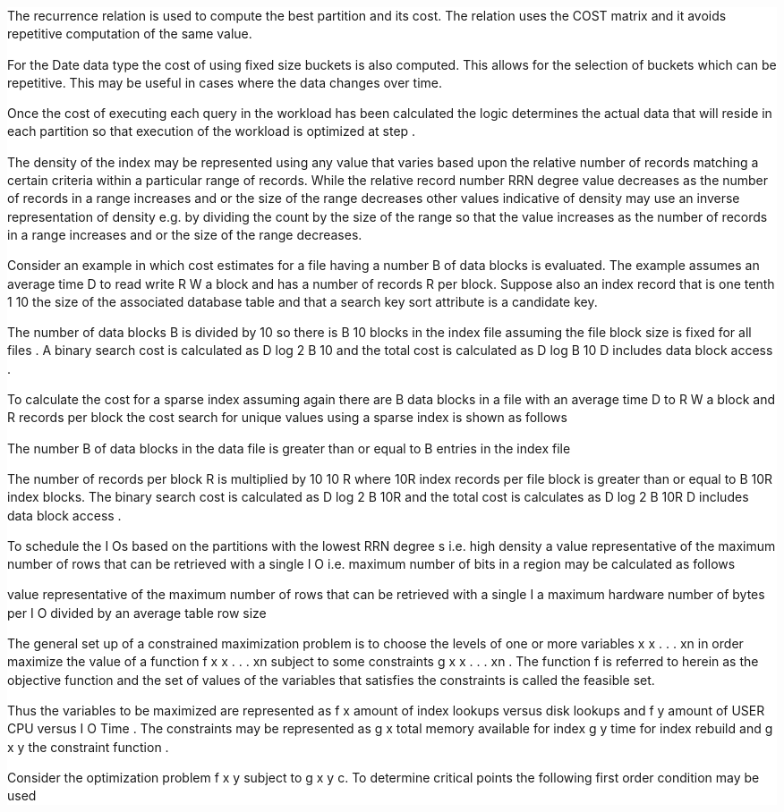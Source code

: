 The recurrence relation is used to compute the best partition and its cost. The relation uses the COST matrix and it avoids repetitive computation of the same value.

For the Date data type the cost of using fixed size buckets is also computed. This allows for the selection of buckets which can be repetitive. This may be useful in cases where the data changes over time.

Once the cost of executing each query in the workload has been calculated the logic determines the actual data that will reside in each partition so that execution of the workload is optimized at step .

The density of the index may be represented using any value that varies based upon the relative number of records matching a certain criteria within a particular range of records. While the relative record number RRN degree value decreases as the number of records in a range increases and or the size of the range decreases other values indicative of density may use an inverse representation of density e.g. by dividing the count by the size of the range so that the value increases as the number of records in a range increases and or the size of the range decreases.

Consider an example in which cost estimates for a file having a number B of data blocks is evaluated. The example assumes an average time D to read write R W a block and has a number of records R per block. Suppose also an index record that is one tenth 1 10 the size of the associated database table and that a search key sort attribute is a candidate key.

The number of data blocks B is divided by 10 so there is B 10 blocks in the index file assuming the file block size is fixed for all files . A binary search cost is calculated as D log 2 B 10 and the total cost is calculated as D log B 10 D includes data block access .

To calculate the cost for a sparse index assuming again there are B data blocks in a file with an average time D to R W a block and R records per block the cost search for unique values using a sparse index is shown as follows 

The number B of data blocks in the data file is greater than or equal to B entries in the index file 

The number of records per block R is multiplied by 10 10 R where 10R index records per file block is greater than or equal to B 10R index blocks. The binary search cost is calculated as D log 2 B 10R and the total cost is calculates as D log 2 B 10R D includes data block access .

To schedule the I Os based on the partitions with the lowest RRN degree s i.e. high density a value representative of the maximum number of rows that can be retrieved with a single I O i.e. maximum number of bits in a region may be calculated as follows 

value representative of the maximum number of rows that can be retrieved with a single I a maximum hardware number of bytes per I O divided by an average table row size 

The general set up of a constrained maximization problem is to choose the levels of one or more variables x x . . . xn in order maximize the value of a function f x x . . . xn subject to some constraints g x x . . . xn . The function f is referred to herein as the objective function and the set of values of the variables that satisfies the constraints is called the feasible set.

Thus the variables to be maximized are represented as f x amount of index lookups versus disk lookups and f y amount of USER CPU versus I O Time . The constraints may be represented as g x total memory available for index g y time for index rebuild and g x y the constraint function .

Consider the optimization problem f x y subject to g x y c. To determine critical points the following first order condition may be used 
